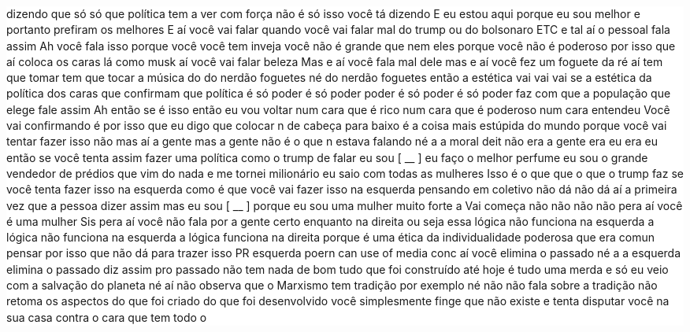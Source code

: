 dizendo que só só que política tem a ver
com força não é só isso você tá dizendo
E eu estou aqui porque eu sou melhor e
portanto prefiram os melhores E aí você
vai falar quando você vai falar mal do
trump ou do bolsonaro ETC e tal aí o
pessoal fala assim Ah você fala isso
porque você você tem inveja você não é
grande que nem eles porque você não é
poderoso por isso que aí coloca os caras
lá como musk aí você vai falar beleza
Mas e aí você fala mal dele mas e aí
você fez um foguete da ré aí tem que
tomar tem que tocar a música do do
nerdão foguetes né do nerdão foguetes
então a estética vai vai vai se a
estética da política dos caras que
confirmam que política é só poder é só
poder poder é só poder é só poder faz
com que a população que elege fale assim
Ah então se é isso então eu vou voltar
num cara que é rico num cara que é
poderoso num cara entendeu Você vai
confirmando é por isso que eu digo que
colocar n de cabeça para baixo é a coisa
mais estúpida do mundo porque você vai
tentar fazer isso não mas aí a gente mas
a gente não é o que n estava falando né
a a moral deit não era a gente era eu
era eu então se você tenta assim fazer
uma política como o trump de falar eu
sou [ __ ] eu faço o melhor perfume eu sou
o grande vendedor de prédios que vim do
nada e me tornei milionário eu saio com
todas as mulheres Isso é o que que o que
o trump faz se você tenta fazer isso na
esquerda como é que você vai fazer isso
na esquerda pensando em coletivo não dá
não dá aí a primeira vez que a pessoa
dizer assim mas eu sou [ __ ] porque eu
sou uma mulher muito forte a Vai começa
não não não não pera aí você é uma
mulher
Sis pera aí você não fala por a gente
certo enquanto na direita ou seja essa
lógica não funciona na esquerda a lógica
não funciona na esquerda a lógica
funciona na direita porque é uma ética
da individualidade poderosa que era
comun pensar por isso que não dá para
trazer isso PR
esquerda poern can use of media conc
aí você elimina o passado né a a
esquerda elimina o passado diz assim pro
passado não tem nada de bom tudo que foi
construído até hoje é tudo uma merda e
só eu veio com a salvação do planeta né
aí não observa que o Marxismo tem
tradição por exemplo né não não fala
sobre a tradição não retoma os aspectos
do que foi criado do que foi
desenvolvido você simplesmente finge que
não existe e tenta disputar você na sua
casa contra o cara que tem todo o